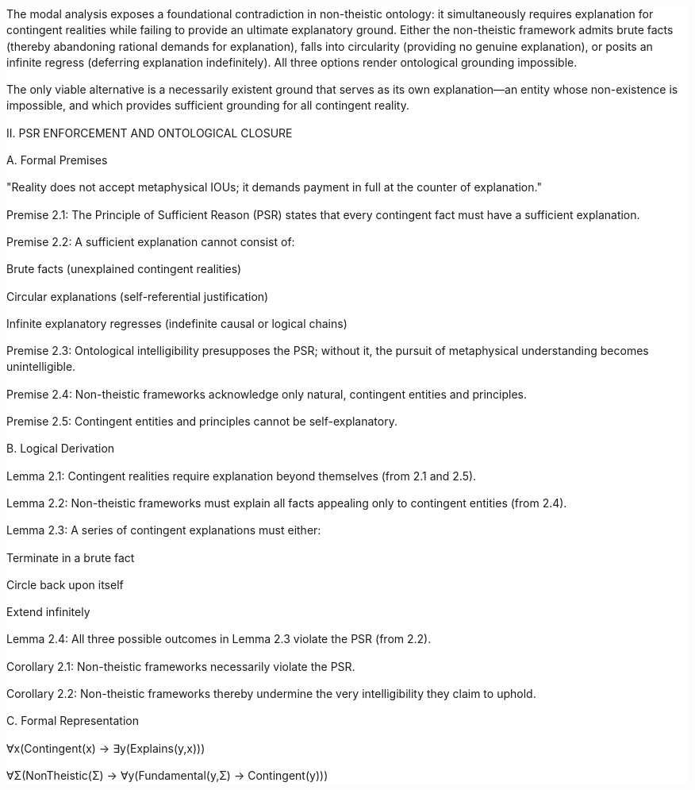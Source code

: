 The modal analysis exposes a foundational contradiction in non-theistic ontology: it simultaneously requires explanation for contingent realities while failing to provide an ultimate explanatory ground. Either the non-theistic framework admits brute facts (thereby abandoning rational demands for explanation), falls into circularity (providing no genuine explanation), or posits an infinite regress (deferring explanation indefinitely). All three options render ontological grounding impossible.

The only viable alternative is a necessarily existent ground that serves as its own explanation—an entity whose non-existence is impossible, and which provides sufficient grounding for all contingent reality.

II. PSR ENFORCEMENT AND ONTOLOGICAL CLOSURE

A. Formal Premises

"Reality does not accept metaphysical IOUs; it demands payment in full at the counter of explanation."

Premise 2.1: The Principle of Sufficient Reason (PSR) states that every contingent fact must have a sufficient explanation.

Premise 2.2: A sufficient explanation cannot consist of:

Brute facts (unexplained contingent realities)

Circular explanations (self-referential justification)

Infinite explanatory regresses (indefinite causal or logical chains)

Premise 2.3: Ontological intelligibility presupposes the PSR; without it, the pursuit of metaphysical understanding becomes unintelligible.

Premise 2.4: Non-theistic frameworks acknowledge only natural, contingent entities and principles.

Premise 2.5: Contingent entities and principles cannot be self-explanatory.

B. Logical Derivation

Lemma 2.1: Contingent realities require explanation beyond themselves (from 2.1 and 2.5).

Lemma 2.2: Non-theistic frameworks must explain all facts appealing only to contingent entities (from 2.4).

Lemma 2.3: A series of contingent explanations must either:

Terminate in a brute fact

Circle back upon itself

Extend infinitely

Lemma 2.4: All three possible outcomes in Lemma 2.3 violate the PSR (from 2.2).

Corollary 2.1: Non-theistic frameworks necessarily violate the PSR.

Corollary 2.2: Non-theistic frameworks thereby undermine the very intelligibility they claim to uphold.

C. Formal Representation

∀x(Contingent(x) → ∃y(Explains(y,x)))

∀Σ(NonTheistic(Σ) → ∀y(Fundamental(y,Σ) → Contingent(y)))
